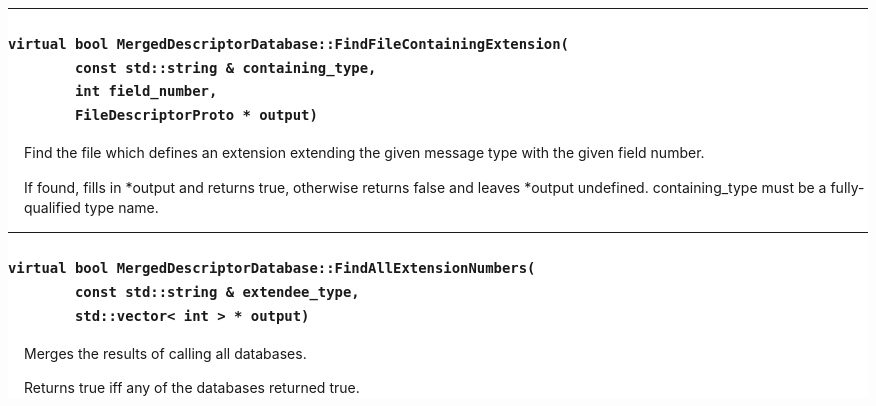 </div> <hr><h3 id="MergedDescriptorDatabase.FindFileContainingExtension.details"><code>virtual bool MergedDescriptorDatabase::FindFileContainingExtension(<br>&nbsp;&nbsp;&nbsp;&nbsp;&nbsp;&nbsp;&nbsp;&nbsp;const std::string &amp; containing_type,<br>&nbsp;&nbsp;&nbsp;&nbsp;&nbsp;&nbsp;&nbsp;&nbsp;int field_number,<br>&nbsp;&nbsp;&nbsp;&nbsp;&nbsp;&nbsp;&nbsp;&nbsp;FileDescriptorProto * output)</code></h3><div style="margin-left: 16px"><p>Find the file which defines an extension extending the given message type with the given field number. </p><p>If found, fills in *output and returns true, otherwise returns false and leaves *output undefined. containing_type must be a fully-qualified type name. </p>
</div> <hr><h3 id="MergedDescriptorDatabase.FindAllExtensionNumbers.details"><code>virtual bool MergedDescriptorDatabase::FindAllExtensionNumbers(<br>&nbsp;&nbsp;&nbsp;&nbsp;&nbsp;&nbsp;&nbsp;&nbsp;const std::string &amp; extendee_type,<br>&nbsp;&nbsp;&nbsp;&nbsp;&nbsp;&nbsp;&nbsp;&nbsp;std::vector&lt; int &gt; * output)</code></h3><div style="margin-left: 16px"><p>Merges the results of calling all databases. </p><p>Returns true iff any of the databases returned true. </p>
</div></body></html>